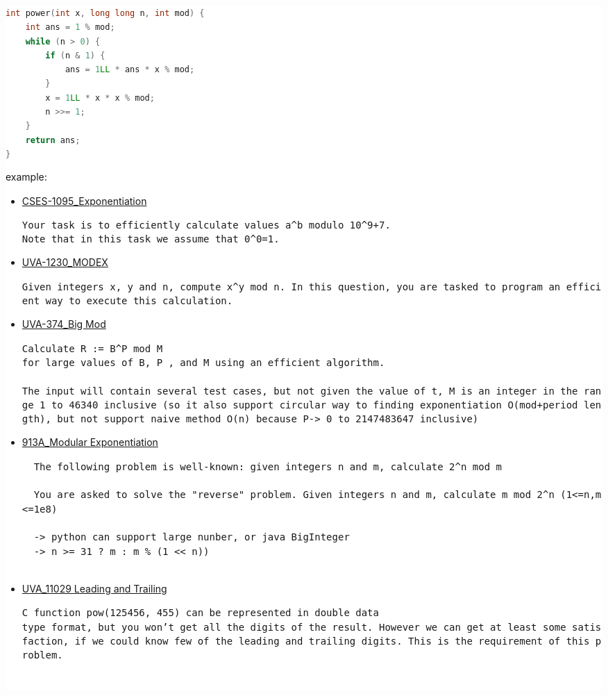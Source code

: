 ```cpp
int power(int x, long long n, int mod) {
    int ans = 1 % mod;
    while (n > 0) {
        if (n & 1) {
            ans = 1LL * ans * x % mod;
        }
        x = 1LL * x * x % mod;
        n >>= 1;
    }
    return ans;
}
```

example:

- [CSES-1095_Exponentiation](./4_binary_exponentiation/cses1095_Exponentiation.cpp)

  <pre>
  Your task is to efficiently calculate values a^b modulo 10^9+7.
  Note that in this task we assume that 0^0=1.
  </pre>

- [UVA-1230_MODEX](./4_binary_exponentiation/UVA1230_MODEX.cpp)

  <pre>
  Given integers x, y and n, compute x^y mod n. In this question, you are tasked to program an efficient way to execute this calculation.
  </pre>

- [UVA-374_Big Mod](./4_binary_exponentiation/UVA374_Big%20Mod.cpp)
  <pre>
  Calculate R := B^P mod M
  for large values of B, P , and M using an efficient algorithm.
  
  The input will contain several test cases, but not given the value of t, M is an integer in the range 1 to 46340 inclusive (so it also support circular way to finding exponentiation O(mod+period length), but not support naive method O(n) because P-> 0 to 2147483647 inclusive)
  </pre>

- [913A_Modular Exponentiation](https://vjudge.net/problem/CodeForces-913A)

    <pre>
    The following problem is well-known: given integers n and m, calculate 2^n mod m
    
    You are asked to solve the "reverse" problem. Given integers n and m, calculate m mod 2^n (1<=n,m<=1e8)
    
    -> python can support large nunber, or java BigInteger
    -> n >= 31 ? m : m % (1 << n))
    </pre>

- [UVA_11029 Leading and Trailing](./4_binary_exponentiation/UVA11029_Leading%20and%20Trailing.cpp)

  <pre>
  C function pow(125456, 455) can be represented in double data
  type format, but you won’t get all the digits of the result. However we can get at least some satisfaction, if we could know few of the leading and trailing digits. This is the requirement of this problem.
  